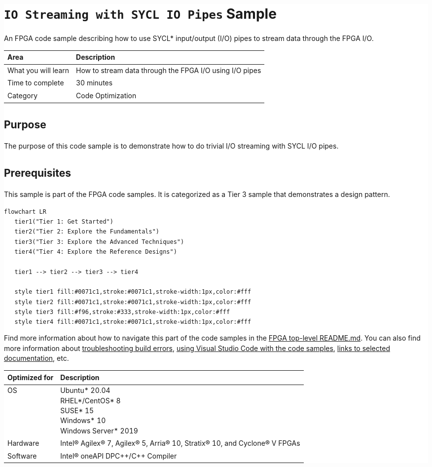 # `IO Streaming with SYCL IO Pipes` Sample

An FPGA code sample describing how to use SYCL* input/output (I/O) pipes to stream data through the FPGA I/O.

| Area                 | Description
|:---                  |:---
| What you will learn  | How to stream data through the FPGA I/O using I/O pipes
| Time to complete     | 30 minutes
| Category             | Code Optimization

## Purpose

The purpose of this code sample is to demonstrate how to do trivial I/O streaming with SYCL I/O pipes.

## Prerequisites

This sample is part of the FPGA code samples.
It is categorized as a Tier 3 sample that demonstrates a design pattern.

```mermaid
flowchart LR
   tier1("Tier 1: Get Started")
   tier2("Tier 2: Explore the Fundamentals")
   tier3("Tier 3: Explore the Advanced Techniques")
   tier4("Tier 4: Explore the Reference Designs")

   tier1 --> tier2 --> tier3 --> tier4

   style tier1 fill:#0071c1,stroke:#0071c1,stroke-width:1px,color:#fff
   style tier2 fill:#0071c1,stroke:#0071c1,stroke-width:1px,color:#fff
   style tier3 fill:#f96,stroke:#333,stroke-width:1px,color:#fff
   style tier4 fill:#0071c1,stroke:#0071c1,stroke-width:1px,color:#fff
```

Find more information about how to navigate this part of the code samples in the [FPGA top-level README.md](/DirectProgramming/C++SYCL_FPGA/README.md).
You can also find more information about [troubleshooting build errors](/DirectProgramming/C++SYCL_FPGA/README.md#troubleshooting), [using Visual Studio Code with the code samples](/DirectProgramming/C++SYCL_FPGA/README.md#use-visual-studio-code-vs-code-optional), [links to selected documentation](/DirectProgramming/C++SYCL_FPGA/README.md#documentation), etc.

| Optimized for      | Description
|:---                |:---
| OS                 | Ubuntu* 20.04 <br> RHEL*/CentOS* 8 <br> SUSE* 15 <br> Windows* 10 <br> Windows Server* 2019
| Hardware           | Intel® Agilex® 7, Agilex® 5, Arria® 10, Stratix® 10, and Cyclone® V FPGAs
| Software           | Intel® oneAPI DPC++/C++ Compiler

